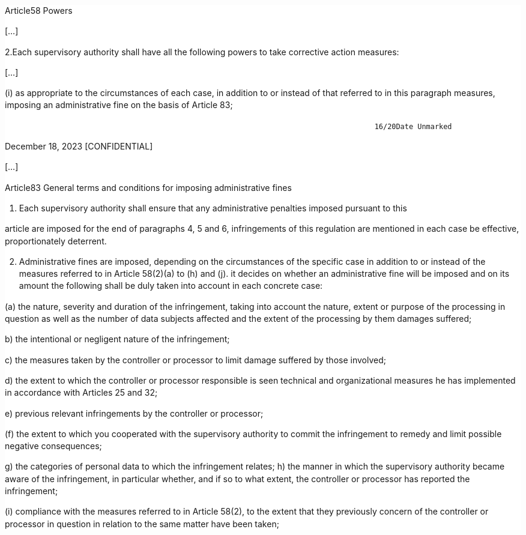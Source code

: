 Article58 Powers

\[…\]

2.Each supervisory authority shall have all the following powers to take corrective action
measures:

\[…\]

(i) as appropriate to the circumstances of each case, in addition to or instead of that referred to in this paragraph
measures, imposing an administrative fine on the basis of Article 83;

                                                                                          16/20Date Unmarked
December 18, 2023 \[CONFIDENTIAL\]

\[…\]

Article83 General terms and conditions for imposing administrative fines

1. Each supervisory authority shall ensure that any administrative penalties imposed pursuant to this

article are imposed for the end of paragraphs 4, 5 and 6, infringements of this regulation are mentioned in each case
be effective, proportionately deterrent.

2. Administrative fines are imposed, depending on the circumstances of the specific case
in addition to or instead of the measures referred to in Article 58(2)(a) to (h) and (j).
it decides on whether an administrative fine will be imposed and on its amount
the following shall be duly taken into account in each concrete case:

(a) the nature, severity and duration of the infringement, taking into account the nature, extent or purpose
of the processing in question as well as the number of data subjects affected and the extent of the processing by them
damages suffered;

b) the intentional or negligent nature of the infringement;

c) the measures taken by the controller or processor to
limit damage suffered by those involved;

d) the extent to which the controller or processor responsible is seen
technical and organizational measures he has implemented in accordance with Articles 25 and 32;

e) previous relevant infringements by the controller or processor;

(f) the extent to which you cooperated with the supervisory authority to commit the infringement
to remedy and limit possible negative consequences;

g) the categories of personal data to which the infringement relates;
h) the manner in which the supervisory authority became aware of the infringement, in particular
whether, and if so to what extent, the controller or processor has reported the infringement;

(i) compliance with the measures referred to in Article 58(2), to the extent that they previously concern
of the controller or processor in question in relation to the same
matter have been taken;
